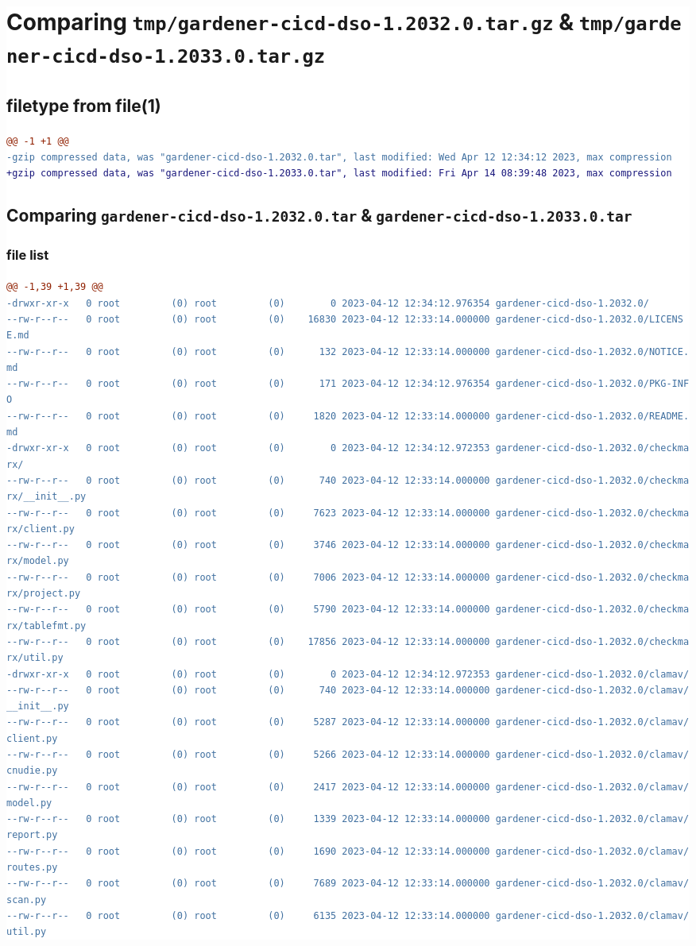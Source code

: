 # Comparing `tmp/gardener-cicd-dso-1.2032.0.tar.gz` & `tmp/gardener-cicd-dso-1.2033.0.tar.gz`

## filetype from file(1)

```diff
@@ -1 +1 @@
-gzip compressed data, was "gardener-cicd-dso-1.2032.0.tar", last modified: Wed Apr 12 12:34:12 2023, max compression
+gzip compressed data, was "gardener-cicd-dso-1.2033.0.tar", last modified: Fri Apr 14 08:39:48 2023, max compression
```

## Comparing `gardener-cicd-dso-1.2032.0.tar` & `gardener-cicd-dso-1.2033.0.tar`

### file list

```diff
@@ -1,39 +1,39 @@
-drwxr-xr-x   0 root         (0) root         (0)        0 2023-04-12 12:34:12.976354 gardener-cicd-dso-1.2032.0/
--rw-r--r--   0 root         (0) root         (0)    16830 2023-04-12 12:33:14.000000 gardener-cicd-dso-1.2032.0/LICENSE.md
--rw-r--r--   0 root         (0) root         (0)      132 2023-04-12 12:33:14.000000 gardener-cicd-dso-1.2032.0/NOTICE.md
--rw-r--r--   0 root         (0) root         (0)      171 2023-04-12 12:34:12.976354 gardener-cicd-dso-1.2032.0/PKG-INFO
--rw-r--r--   0 root         (0) root         (0)     1820 2023-04-12 12:33:14.000000 gardener-cicd-dso-1.2032.0/README.md
-drwxr-xr-x   0 root         (0) root         (0)        0 2023-04-12 12:34:12.972353 gardener-cicd-dso-1.2032.0/checkmarx/
--rw-r--r--   0 root         (0) root         (0)      740 2023-04-12 12:33:14.000000 gardener-cicd-dso-1.2032.0/checkmarx/__init__.py
--rw-r--r--   0 root         (0) root         (0)     7623 2023-04-12 12:33:14.000000 gardener-cicd-dso-1.2032.0/checkmarx/client.py
--rw-r--r--   0 root         (0) root         (0)     3746 2023-04-12 12:33:14.000000 gardener-cicd-dso-1.2032.0/checkmarx/model.py
--rw-r--r--   0 root         (0) root         (0)     7006 2023-04-12 12:33:14.000000 gardener-cicd-dso-1.2032.0/checkmarx/project.py
--rw-r--r--   0 root         (0) root         (0)     5790 2023-04-12 12:33:14.000000 gardener-cicd-dso-1.2032.0/checkmarx/tablefmt.py
--rw-r--r--   0 root         (0) root         (0)    17856 2023-04-12 12:33:14.000000 gardener-cicd-dso-1.2032.0/checkmarx/util.py
-drwxr-xr-x   0 root         (0) root         (0)        0 2023-04-12 12:34:12.972353 gardener-cicd-dso-1.2032.0/clamav/
--rw-r--r--   0 root         (0) root         (0)      740 2023-04-12 12:33:14.000000 gardener-cicd-dso-1.2032.0/clamav/__init__.py
--rw-r--r--   0 root         (0) root         (0)     5287 2023-04-12 12:33:14.000000 gardener-cicd-dso-1.2032.0/clamav/client.py
--rw-r--r--   0 root         (0) root         (0)     5266 2023-04-12 12:33:14.000000 gardener-cicd-dso-1.2032.0/clamav/cnudie.py
--rw-r--r--   0 root         (0) root         (0)     2417 2023-04-12 12:33:14.000000 gardener-cicd-dso-1.2032.0/clamav/model.py
--rw-r--r--   0 root         (0) root         (0)     1339 2023-04-12 12:33:14.000000 gardener-cicd-dso-1.2032.0/clamav/report.py
--rw-r--r--   0 root         (0) root         (0)     1690 2023-04-12 12:33:14.000000 gardener-cicd-dso-1.2032.0/clamav/routes.py
--rw-r--r--   0 root         (0) root         (0)     7689 2023-04-12 12:33:14.000000 gardener-cicd-dso-1.2032.0/clamav/scan.py
--rw-r--r--   0 root         (0) root         (0)     6135 2023-04-12 12:33:14.000000 gardener-cicd-dso-1.2032.0/clamav/util.py
```